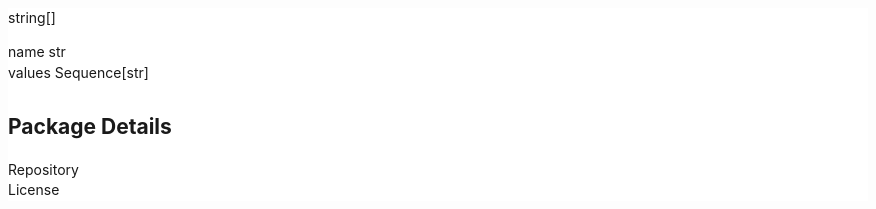 </span>
        <span class="property-indicator"></span>
        <span class="property-type">string[]</span>
    </dt>
    <dd></dd></dl>
</pulumi-choosable>
</div>

<div>
<pulumi-choosable type="language" values="python">
<dl class="resources-properties"><dt class="property-required"
            title="Required">
        <span id="name_python">
<a data-swiftype-name="resource-property" data-swiftype-type="text" href="#name_python" style="color: inherit; text-decoration: inherit;">name</a>
</span>
        <span class="property-indicator"></span>
        <span class="property-type">str</span>
    </dt>
    <dd></dd><dt class="property-required"
            title="Required">
        <span id="values_python">
<a data-swiftype-name="resource-property" data-swiftype-type="text" href="#values_python" style="color: inherit; text-decoration: inherit;">values</a>
</span>
        <span class="property-indicator"></span>
        <span class="property-type">Sequence[str]</span>
    </dt>
    <dd></dd></dl>
</pulumi-choosable>
</div>





<h2 id="package-details">Package Details</h2>
<dl class="package-details">
	<dt>Repository</dt>
	<dd><a href=""></a></dd>
	<dt>License</dt>
	<dd></dd>
</dl>

